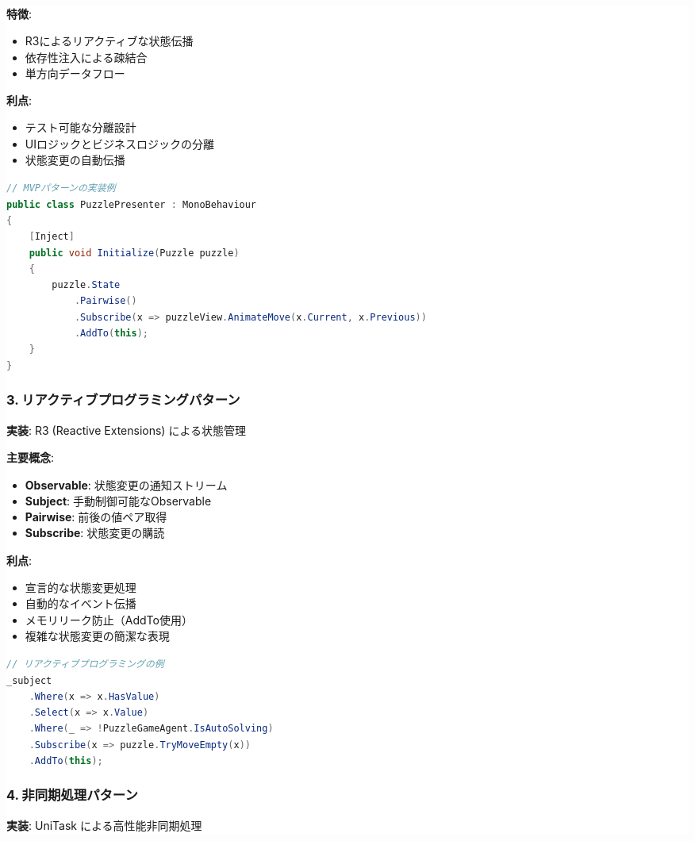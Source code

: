 **特徴**:
- R3によるリアクティブな状態伝播
- 依存性注入による疎結合
- 単方向データフロー

**利点**:
- テスト可能な分離設計
- UIロジックとビジネスロジックの分離
- 状態変更の自動伝播

```csharp
// MVPパターンの実装例
public class PuzzlePresenter : MonoBehaviour
{
    [Inject]
    public void Initialize(Puzzle puzzle)
    {
        puzzle.State
            .Pairwise()
            .Subscribe(x => puzzleView.AnimateMove(x.Current, x.Previous))
            .AddTo(this);
    }
}
```

### 3. リアクティブプログラミングパターン

**実装**: R3 (Reactive Extensions) による状態管理

**主要概念**:
- **Observable**: 状態変更の通知ストリーム
- **Subject**: 手動制御可能なObservable
- **Pairwise**: 前後の値ペア取得
- **Subscribe**: 状態変更の購読

**利点**:
- 宣言的な状態変更処理
- 自動的なイベント伝播
- メモリリーク防止（AddTo使用）
- 複雑な状態変更の簡潔な表現

```csharp
// リアクティブプログラミングの例
_subject
    .Where(x => x.HasValue)
    .Select(x => x.Value)
    .Where(_ => !PuzzleGameAgent.IsAutoSolving)
    .Subscribe(x => puzzle.TryMoveEmpty(x))
    .AddTo(this);
```

### 4. 非同期処理パターン

**実装**: UniTask による高性能非同期処理
